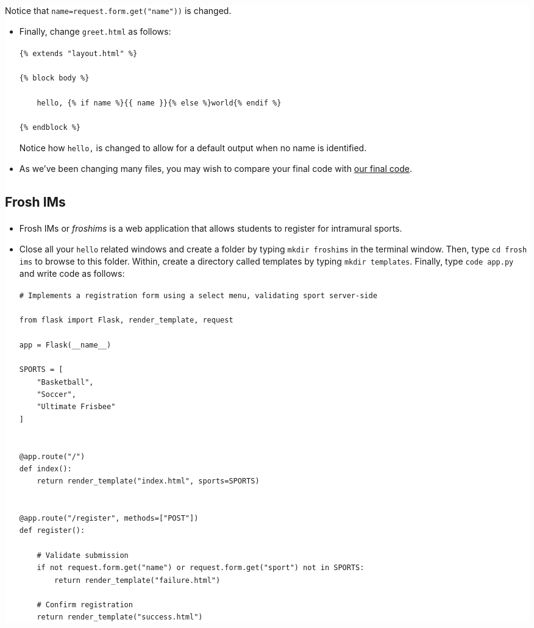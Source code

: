   Notice that `name=request.form.get("name"))` is changed.

+ Finally, change `greet.html` as follows:

  ```auto
  {% extends "layout.html" %}
  
  {% block body %}
  
      hello, {% if name %}{{ name }}{% else %}world{% endif %}
  
  {% endblock %}
  ```

  Notice how `hello,` is changed to allow for a default output when no name is identified.

+ As we’ve been changing many files, you may wish to compare your final code with [our final code](https://cdn.cs50.net/2023/fall/lectures/9/src9/hello8/).

## Frosh IMs

+ Frosh IMs or *froshims* is a web application that allows students to register for intramural sports.

+ Close all your `hello` related windows and create a folder by typing `mkdir froshims` in the terminal window. Then, type `cd froshims` to browse to this folder. Within, create a directory called templates by typing `mkdir templates`. Finally, type `code app.py` and write code as follows:

  ```auto
  # Implements a registration form using a select menu, validating sport server-side
  
  from flask import Flask, render_template, request
  
  app = Flask(__name__)
  
  SPORTS = [
      "Basketball",
      "Soccer",
      "Ultimate Frisbee"
  ]
  
  
  @app.route("/")
  def index():
      return render_template("index.html", sports=SPORTS)
  
  
  @app.route("/register", methods=["POST"])
  def register():
  
      # Validate submission
      if not request.form.get("name") or request.form.get("sport") not in SPORTS:
          return render_template("failure.html")
  
      # Confirm registration
      return render_template("success.html")
  ```
